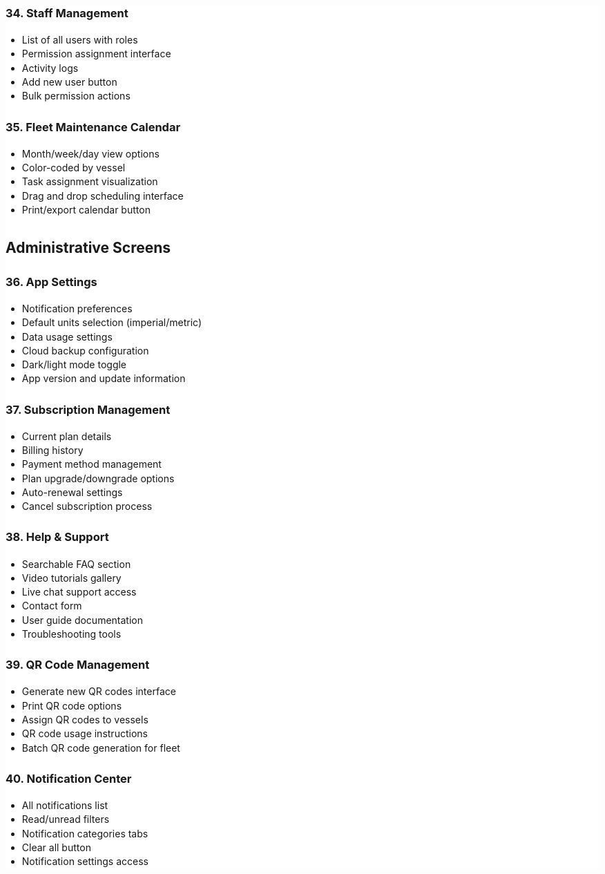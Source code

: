 ### 34. Staff Management
- List of all users with roles
- Permission assignment interface
- Activity logs
- Add new user button
- Bulk permission actions

### 35. Fleet Maintenance Calendar
- Month/week/day view options
- Color-coded by vessel
- Task assignment visualization
- Drag and drop scheduling interface
- Print/export calendar button

## Administrative Screens

### 36. App Settings
- Notification preferences
- Default units selection (imperial/metric)
- Data usage settings
- Cloud backup configuration
- Dark/light mode toggle
- App version and update information

### 37. Subscription Management
- Current plan details
- Billing history
- Payment method management
- Plan upgrade/downgrade options
- Auto-renewal settings
- Cancel subscription process

### 38. Help & Support
- Searchable FAQ section
- Video tutorials gallery
- Live chat support access
- Contact form
- User guide documentation
- Troubleshooting tools

### 39. QR Code Management
- Generate new QR codes interface
- Print QR code options
- Assign QR codes to vessels
- QR code usage instructions
- Batch QR code generation for fleet

### 40. Notification Center
- All notifications list
- Read/unread filters
- Notification categories tabs
- Clear all button
- Notification settings access
